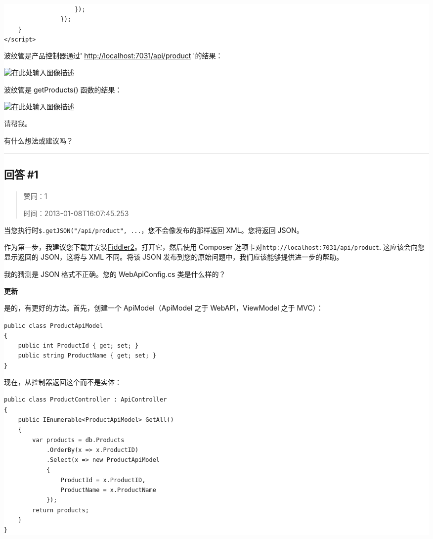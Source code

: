 ```
                    });
                });
    }
</script> 
```

波纹管是产品控制器通过' [http://localhost:7031/api/product](http://localhost:7031/api/product) '的结果：

![在此处输入图像描述](../Images/7c60f6ef74d25bd20fee223703710962.png)

波纹管是 getProducts() 函数的结果：

![在此处输入图像描述](../Images/9e5758f5b727f33562590671ae49b480.png)

请帮我。

有什么想法或建议吗？

* * *

## 回答 #1

> 赞同：1
> 
> 时间：2013-01-08T16:07:45.253

当您执行时`$.getJSON("/api/product", ...`，您不会像发布的那样返回 XML。您将返回 JSON。

作为第一步，我建议您下载并安装[Fiddler2](http://www.fiddler2.com/fiddler2/version.asp)。打开它，然后使用 Composer 选项卡对`http://localhost:7031/api/product`. 这应该会向您显示返回的 JSON，这将与 XML 不同。将该 JSON 发布到您的原始问题中，我们应该能够提供进一步的帮助。

我的猜测是 JSON 格式不正确。您的 WebApiConfig.cs 类是什么样的？

**更新**

是的，有更好的方法。首先，创建一个 ApiModel（ApiModel 之于 WebAPI，ViewModel 之于 MVC）：

```
public class ProductApiModel
{
    public int ProductId { get; set; }
    public string ProductName { get; set; }
} 
```

现在，从控制器返回这个而不是实体：

```
public class ProductController : ApiController
{
    public IEnumerable<ProductApiModel> GetAll()
    {
        var products = db.Products
            .OrderBy(x => x.ProductID)
            .Select(x => new ProductApiModel
            {
                ProductId = x.ProductID,
                ProductName = x.ProductName
            });
        return products;
    }
} 
```
